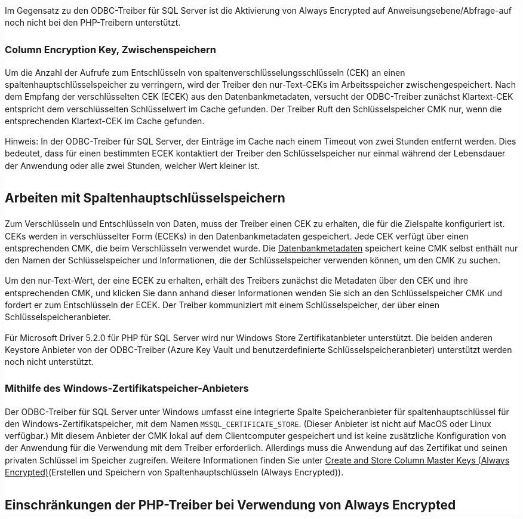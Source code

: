 Im Gegensatz zu den ODBC-Treiber für SQL Server ist die Aktivierung von Always Encrypted auf Anweisungsebene/Abfrage-auf noch nicht bei den PHP-Treibern unterstützt. 

### <a name="column-encryption-key-caching"></a>Column Encryption Key, Zwischenspeichern

Um die Anzahl der Aufrufe zum Entschlüsseln von spaltenverschlüsselungsschlüsseln (CEK) an einen spaltenhauptschlüsselspeicher zu verringern, wird der Treiber den nur-Text-CEKs im Arbeitsspeicher zwischengespeichert. Nach dem Empfang der verschlüsselten CEK (ECEK) aus den Datenbankmetadaten, versucht der ODBC-Treiber zunächst Klartext-CEK entspricht dem verschlüsselten Schlüsselwert im Cache gefunden. Der Treiber Ruft den Schlüsselspeicher CMK nur, wenn die entsprechenden Klartext-CEK im Cache gefunden.

Hinweis: In der ODBC-Treiber für SQL Server, der Einträge im Cache nach einem Timeout von zwei Stunden entfernt werden. Dies bedeutet, dass für einen bestimmten ECEK kontaktiert der Treiber den Schlüsselspeicher nur einmal während der Lebensdauer der Anwendung oder alle zwei Stunden, welcher Wert kleiner ist.

## <a name="working-with-column-master-key-stores"></a>Arbeiten mit Spaltenhauptschlüsselspeichern

Zum Verschlüsseln und Entschlüsseln von Daten, muss der Treiber einen CEK zu erhalten, die für die Zielspalte konfiguriert ist. CEKs werden in verschlüsselter Form (ECEKs) in den Datenbankmetadaten gespeichert. Jede CEK verfügt über einen entsprechenden CMK, die beim Verschlüsseln verwendet wurde. Die [Datenbankmetadaten](../../t-sql/statements/create-column-master-key-transact-sql.md) speichert keine CMK selbst enthält nur den Namen der Schlüsselspeicher und Informationen, die der Schlüsselspeicher verwenden können, um den CMK zu suchen.

Um den nur-Text-Wert, der eine ECEK zu erhalten, erhält des Treibers zunächst die Metadaten über den CEK und ihre entsprechenden CMK, und klicken Sie dann anhand dieser Informationen wenden Sie sich an den Schlüsselspeicher CMK und fordert er zum Entschlüsseln der ECEK. Der Treiber kommuniziert mit einem Schlüsselspeicher, der über einen Schlüsselspeicheranbieter.

Für Microsoft Driver 5.2.0 für PHP für SQL Server wird nur Windows Store Zertifikatanbieter unterstützt. Die beiden anderen Keystore Anbieter von der ODBC-Treiber (Azure Key Vault und benutzerdefinierte Schlüsselspeicheranbieter) unterstützt werden noch nicht unterstützt.

### <a name="using-the-windows-certificate-store-provider"></a>Mithilfe des Windows-Zertifikatspeicher-Anbieters

Der ODBC-Treiber für SQL Server unter Windows umfasst eine integrierte Spalte Speicheranbieter für spaltenhauptschlüssel für den Windows-Zertifikatspeicher, mit dem Namen `MSSQL_CERTIFICATE_STORE`. (Dieser Anbieter ist nicht auf MacOS oder Linux verfügbar.) Mit diesem Anbieter der CMK lokal auf dem Clientcomputer gespeichert und ist keine zusätzliche Konfiguration von der Anwendung für die Verwendung mit dem Treiber erforderlich. Allerdings muss die Anwendung auf das Zertifikat und seinen privaten Schlüssel im Speicher zugreifen. Weitere Informationen finden Sie unter [Create and Store Column Master Keys (Always Encrypted)](../../relational-databases/security/encryption/create-and-store-column-master-keys-always-encrypted.md)(Erstellen und Speichern von Spaltenhauptschlüsseln (Always Encrypted)).

## <a name="limitations-of-the-php-drivers-when-using-always-encrypted"></a>Einschränkungen der PHP-Treiber bei Verwendung von Always Encrypted
